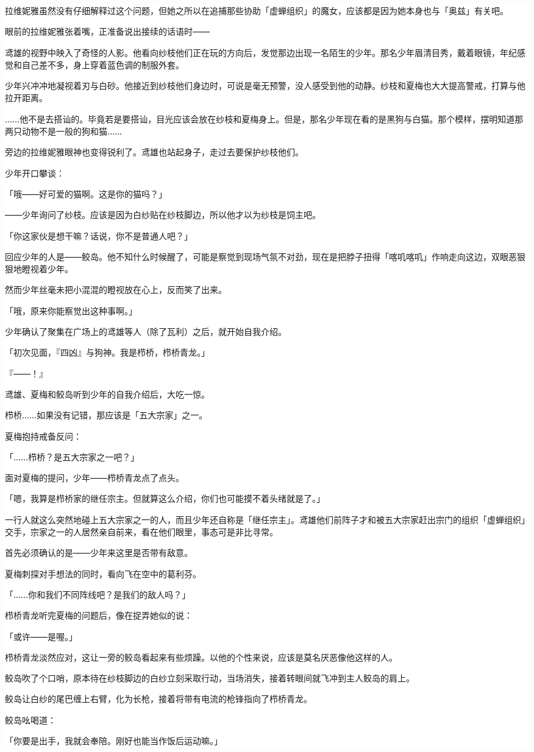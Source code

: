 拉维妮雅虽然没有仔细解释过这个问题，但她之所以在追捕那些协助「虚蝉组织」的魔女，应该都是因为她本身也与「奥兹」有关吧。

眼前的拉维妮雅张着嘴，正准备说出接续的话语时——

鸢雄的视野中映入了奇怪的人影。他看向纱枝他们正在玩的方向后，发觉那边出现一名陌生的少年。那名少年眉清目秀，戴着眼镜，年纪感觉和自己差不多，身上穿着蓝色调的制服外套。

少年兴冲冲地凝视着刃与白砂。他接近到纱枝他们身边时，可说是毫无预警，没人感受到他的动静。纱枝和夏梅也大大提高警戒，打算与他拉开距离。

……他不是去搭讪的。毕竟若是要搭讪，目光应该会放在纱枝和夏梅身上。但是，那名少年现在看的是黑狗与白猫。那个模样，摆明知道那两只动物不是一般的狗和猫……

旁边的拉维妮雅眼神也变得锐利了。鸢雄也站起身子，走过去要保护纱枝他们。

少年开口攀谈：

「哦——好可爱的猫啊。这是你的猫吗？」

——少年询问了纱枝。应该是因为白纱贴在纱枝脚边，所以他才以为纱枝是饲主吧。

「你这家伙是想干嘛？话说，你不是普通人吧？」

回应少年的人是——鲛岛。他不知什么时候醒了，可能是察觉到现场气氛不对劲，现在是把脖子扭得「喀叽喀叽」作响走向这边，双眼恶狠狠地瞪视着少年。

然而少年丝毫未把小混混的瞪视放在心上，反而笑了出来。

「哦，原来你能察觉出这种事啊。」

少年确认了聚集在广场上的鸢雄等人（除了瓦利）之后，就开始自我介绍。

「初次见面，『四凶』与狗神。我是栉桥，栉桥青龙。」

『——！』

鸢雄、夏梅和鲛岛听到少年的自我介绍后，大吃一惊。

栉桥……如果没有记错，那应该是「五大宗家」之一。

夏梅抱持戒备反问：

「……栉桥？是五大宗家之一吧？」

面对夏梅的提问，少年——栉桥青龙点了点头。

「嗯，我算是栉桥家的继任宗主。但就算这么介绍，你们也可能摸不着头绪就是了。」

一行人就这么突然地碰上五大宗家之一的人，而且少年还自称是「继任宗主」。鸢雄他们前阵子才和被五大宗家赶出宗门的组织「虚蝉组织」交手，宗家之一的人居然亲自前来，看在他们眼里，事态可是非比寻常。

首先必须确认的是——少年来这里是否带有敌意。

夏梅刺探对手想法的同时，看向飞在空中的葛利芬。

「……你和我们不同阵线吧？是我们的敌人吗？」

栉桥青龙听完夏梅的问题后，像在捉弄她似的说：

「或许——是喔。」

栉桥青龙淡然应对，这让一旁的鲛岛看起来有些烦躁。以他的个性来说，应该是莫名厌恶像他这样的人。

鲛岛吹了个口哨，原本待在纱枝脚边的白纱立刻采取行动，当场消失，接着转眼间就飞冲到主人鲛岛的肩上。

鲛岛让白纱的尾巴缠上右臂，化为长枪，接着将带有电流的枪锋指向了栉桥青龙。

鲛岛吆喝道：

「你要是出手，我就会奉陪。刚好也能当作饭后运动嘛。」
